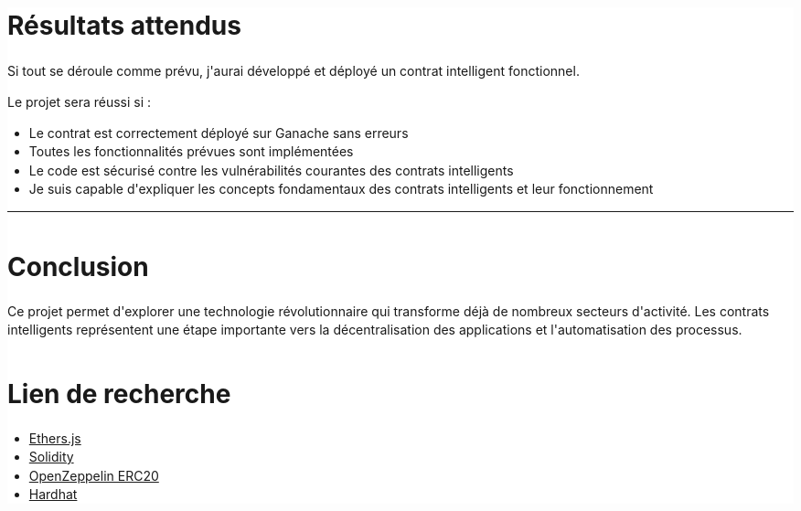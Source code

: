 # Résultats attendus

Si tout se déroule comme prévu, j'aurai développé et déployé un contrat intelligent fonctionnel.

Le projet sera réussi si :

- Le contrat est correctement déployé sur Ganache sans erreurs
- Toutes les fonctionnalités prévues sont implémentées
- Le code est sécurisé contre les vulnérabilités courantes des contrats intelligents
- Je suis capable d'expliquer les concepts fondamentaux des contrats intelligents et leur fonctionnement

---

# Conclusion

Ce projet permet d'explorer une technologie révolutionnaire qui transforme déjà de nombreux secteurs d'activité. Les contrats intelligents représentent une étape importante vers la décentralisation des applications et l'automatisation des processus.

# Lien de recherche
- [Ethers.js](https://docs.ethers.org/v6/)
- [Solidity](https://docs.soliditylang.org/en/v0.8.30/)
- [OpenZeppelin ERC20](https://docs.openzeppelin.com/contracts/4.x/erc20-supply)
- [Hardhat](https://hardhat.org/docs)
